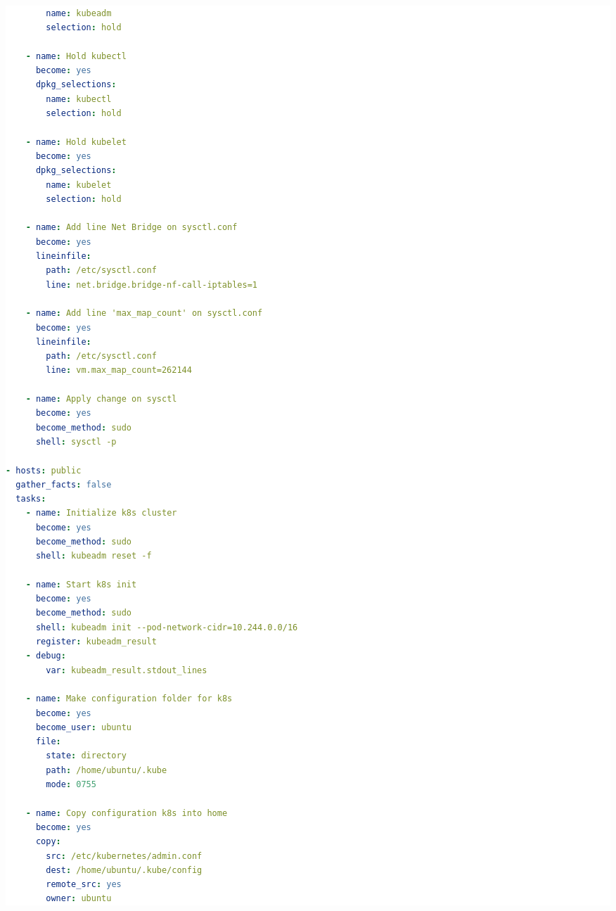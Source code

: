 ```yaml
        name: kubeadm
        selection: hold

    - name: Hold kubectl
      become: yes
      dpkg_selections:
        name: kubectl
        selection: hold

    - name: Hold kubelet
      become: yes
      dpkg_selections:
        name: kubelet
        selection: hold

    - name: Add line Net Bridge on sysctl.conf
      become: yes
      lineinfile:
        path: /etc/sysctl.conf
        line: net.bridge.bridge-nf-call-iptables=1

    - name: Add line 'max_map_count' on sysctl.conf
      become: yes
      lineinfile:
        path: /etc/sysctl.conf
        line: vm.max_map_count=262144

    - name: Apply change on sysctl
      become: yes
      become_method: sudo
      shell: sysctl -p

- hosts: public
  gather_facts: false
  tasks:
    - name: Initialize k8s cluster
      become: yes
      become_method: sudo
      shell: kubeadm reset -f
    
    - name: Start k8s init
      become: yes
      become_method: sudo
      shell: kubeadm init --pod-network-cidr=10.244.0.0/16
      register: kubeadm_result
    - debug:
        var: kubeadm_result.stdout_lines

    - name: Make configuration folder for k8s
      become: yes
      become_user: ubuntu
      file:
        state: directory
        path: /home/ubuntu/.kube
        mode: 0755

    - name: Copy configuration k8s into home
      become: yes
      copy:
        src: /etc/kubernetes/admin.conf
        dest: /home/ubuntu/.kube/config
        remote_src: yes
        owner: ubuntu
```